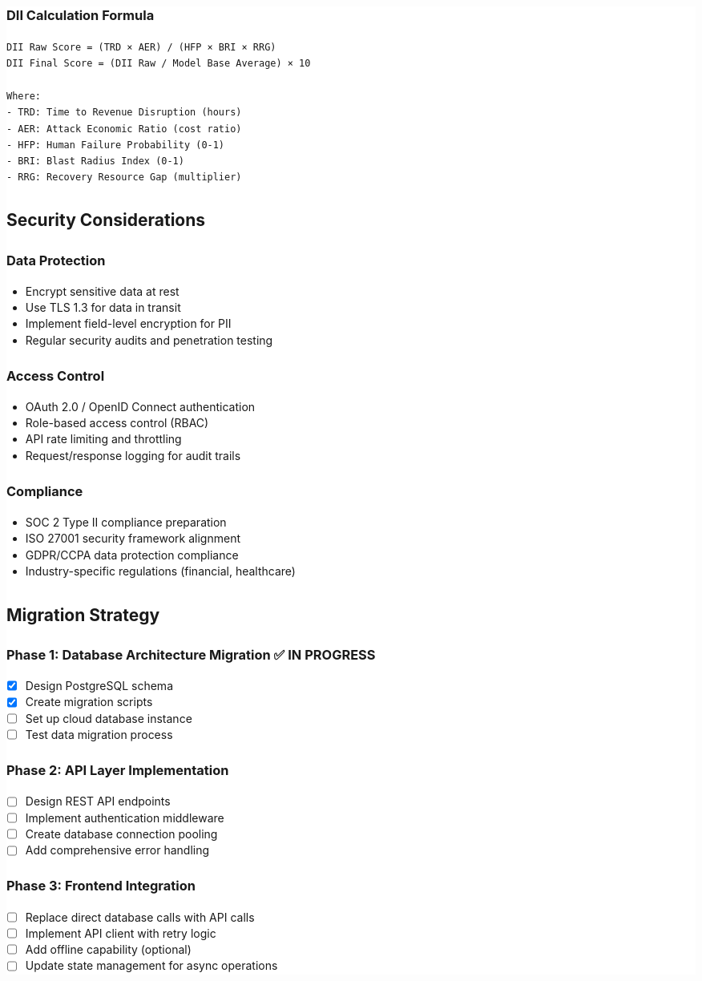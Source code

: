 ### DII Calculation Formula
```
DII Raw Score = (TRD × AER) / (HFP × BRI × RRG)
DII Final Score = (DII Raw / Model Base Average) × 10

Where:
- TRD: Time to Revenue Disruption (hours)
- AER: Attack Economic Ratio (cost ratio)
- HFP: Human Failure Probability (0-1)
- BRI: Blast Radius Index (0-1)
- RRG: Recovery Resource Gap (multiplier)
```

## Security Considerations

### Data Protection
- Encrypt sensitive data at rest
- Use TLS 1.3 for data in transit
- Implement field-level encryption for PII
- Regular security audits and penetration testing

### Access Control
- OAuth 2.0 / OpenID Connect authentication
- Role-based access control (RBAC)
- API rate limiting and throttling
- Request/response logging for audit trails

### Compliance
- SOC 2 Type II compliance preparation
- ISO 27001 security framework alignment
- GDPR/CCPA data protection compliance
- Industry-specific regulations (financial, healthcare)

## Migration Strategy

### Phase 1: Database Architecture Migration ✅ IN PROGRESS
- [x] Design PostgreSQL schema
- [x] Create migration scripts
- [ ] Set up cloud database instance
- [ ] Test data migration process

### Phase 2: API Layer Implementation
- [ ] Design REST API endpoints
- [ ] Implement authentication middleware
- [ ] Create database connection pooling
- [ ] Add comprehensive error handling

### Phase 3: Frontend Integration
- [ ] Replace direct database calls with API calls
- [ ] Implement API client with retry logic
- [ ] Add offline capability (optional)
- [ ] Update state management for async operations
